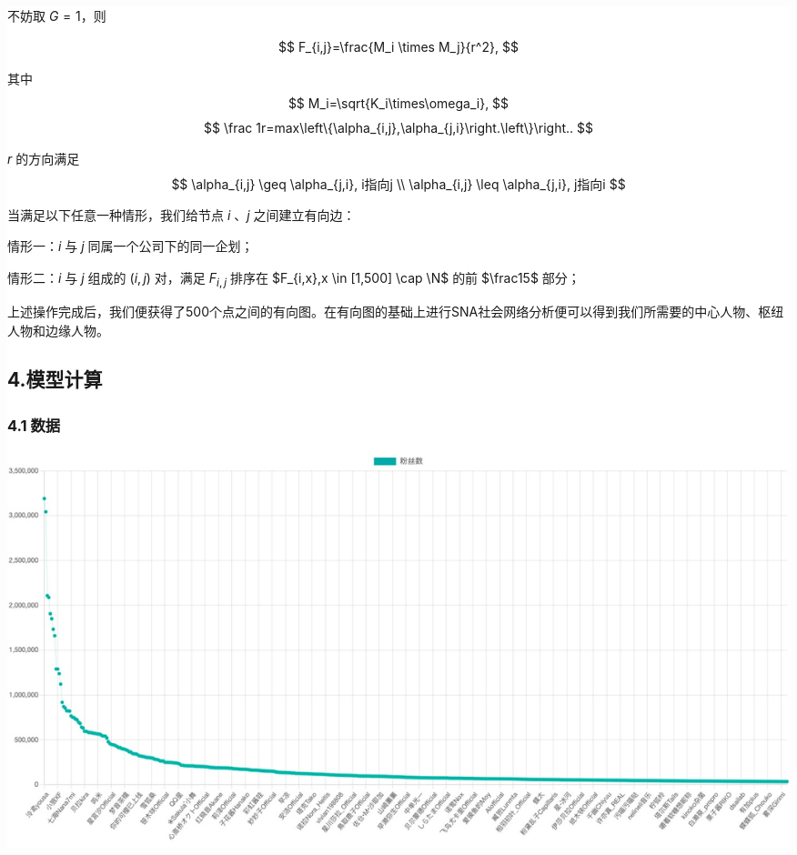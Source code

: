 不妨取 $G=1$，则

$$
F_{i,j}=\frac{M_i \times M_j}{r^2},
$$

其中
$$
M_i=\sqrt{K_i\times\omega_i},
$$
$$
\frac 1r=max\left\{\alpha_{i,j},\alpha_{j,i}\right.\left\}\right..
$$

$r$ 的方向满足
$$
\alpha_{i,j} \geq  \alpha_{j,i}, i指向j
\\
\alpha_{i,j} \leq \alpha_{j,i}, j指向i
$$

当满足以下任意一种情形，我们给节点 $i$ 、$j$ 之间建立有向边：

情形一：$i$ 与 $j$ 同属一个公司下的同一企划；

情形二：$i$ 与 $j$ 组成的 $(i,j)$ 对，满足 $F_{i,j}$ 排序在 $F_{i,x},x \in [1,500] \cap \N$ 的前 $\frac15$ 部分；

上述操作完成后，我们便获得了500个点之间的有向图。在有向图的基础上进行SNA社会网络分析便可以得到我们所需要的中心人物、枢纽人物和边缘人物。


## 4.模型计算

### 4.1 数据

<img src=".\粉丝数.jpg" alt="ed" style="zoom:100%;" />
